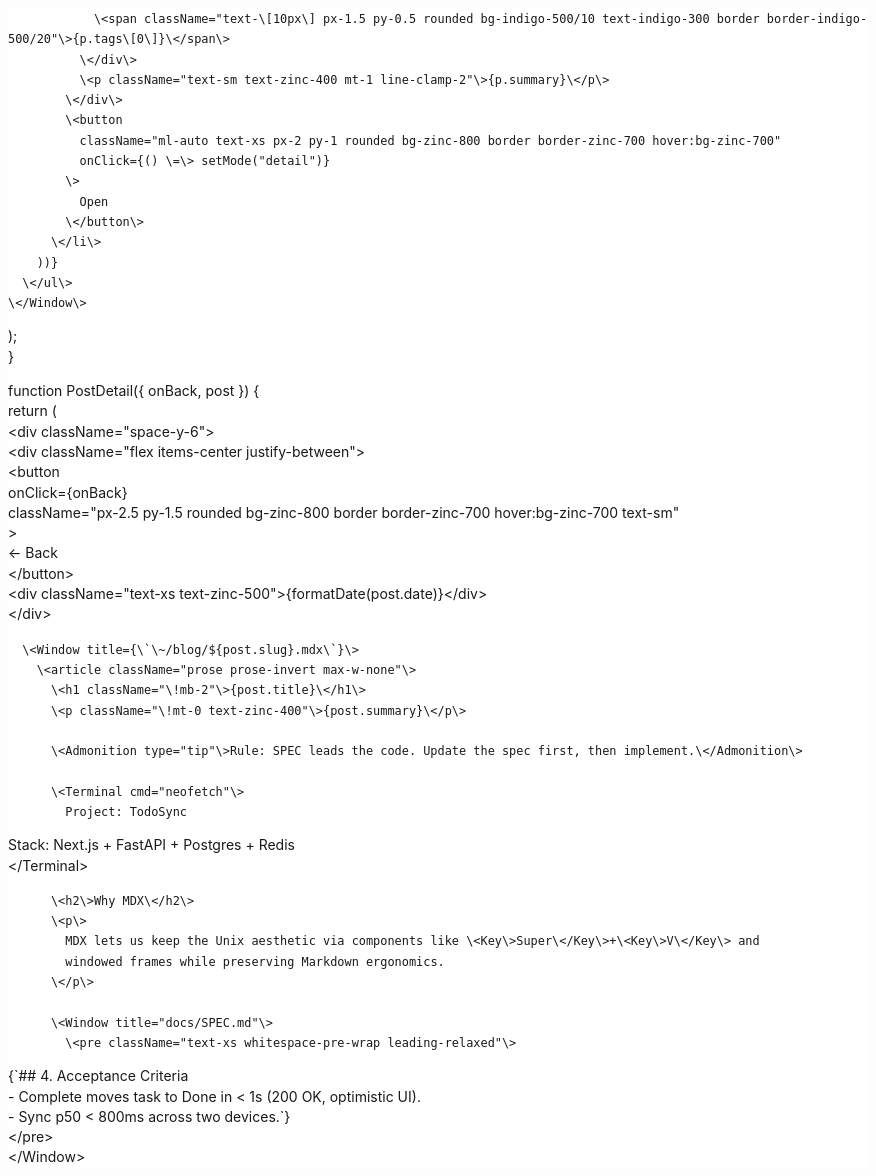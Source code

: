                 \<span className="text-\[10px\] px-1.5 py-0.5 rounded bg-indigo-500/10 text-indigo-300 border border-indigo-500/20"\>{p.tags\[0\]}\</span\>  
              \</div\>  
              \<p className="text-sm text-zinc-400 mt-1 line-clamp-2"\>{p.summary}\</p\>  
            \</div\>  
            \<button  
              className="ml-auto text-xs px-2 py-1 rounded bg-zinc-800 border border-zinc-700 hover:bg-zinc-700"  
              onClick={() \=\> setMode("detail")}  
            \>  
              Open  
            \</button\>  
          \</li\>  
        ))}  
      \</ul\>  
    \</Window\>  
  );  
}

function PostDetail({ onBack, post }) {  
  return (  
    \<div className="space-y-6"\>  
      \<div className="flex items-center justify-between"\>  
        \<button  
          onClick={onBack}  
          className="px-2.5 py-1.5 rounded bg-zinc-800 border border-zinc-700 hover:bg-zinc-700 text-sm"  
        \>  
          ← Back  
        \</button\>  
        \<div className="text-xs text-zinc-500"\>{formatDate(post.date)}\</div\>  
      \</div\>

      \<Window title={\`\~/blog/${post.slug}.mdx\`}\>  
        \<article className="prose prose-invert max-w-none"\>  
          \<h1 className="\!mb-2"\>{post.title}\</h1\>  
          \<p className="\!mt-0 text-zinc-400"\>{post.summary}\</p\>

          \<Admonition type="tip"\>Rule: SPEC leads the code. Update the spec first, then implement.\</Admonition\>

          \<Terminal cmd="neofetch"\>  
            Project: TodoSync  
Stack: Next.js \+ FastAPI \+ Postgres \+ Redis  
          \</Terminal\>

          \<h2\>Why MDX\</h2\>  
          \<p\>  
            MDX lets us keep the Unix aesthetic via components like \<Key\>Super\</Key\>+\<Key\>V\</Key\> and  
            windowed frames while preserving Markdown ergonomics.  
          \</p\>

          \<Window title="docs/SPEC.md"\>  
            \<pre className="text-xs whitespace-pre-wrap leading-relaxed"\>  
{\`\#\# 4\. Acceptance Criteria  
\- Complete moves task to Done in \< 1s (200 OK, optimistic UI).  
\- Sync p50 \< 800ms across two devices.\`}  
            \</pre\>  
          \</Window\>
